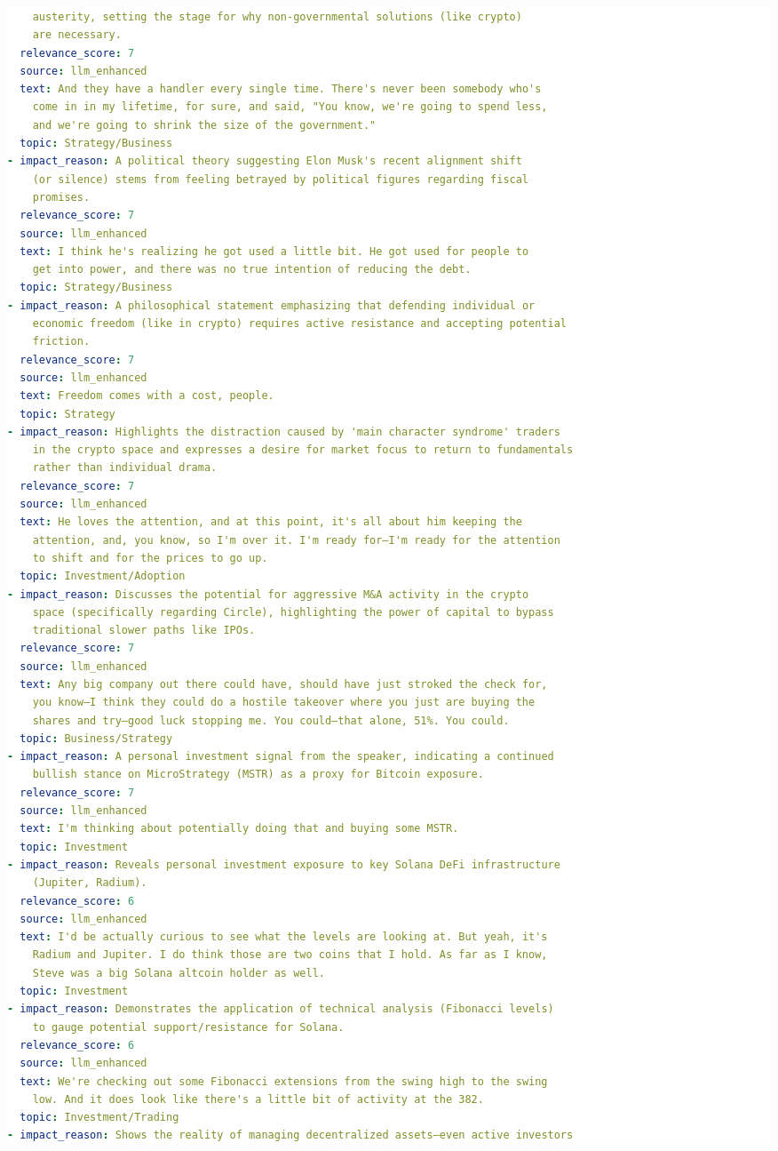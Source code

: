 ```yaml
    austerity, setting the stage for why non-governmental solutions (like crypto)
    are necessary.
  relevance_score: 7
  source: llm_enhanced
  text: And they have a handler every single time. There's never been somebody who's
    come in in my lifetime, for sure, and said, "You know, we're going to spend less,
    and we're going to shrink the size of the government."
  topic: Strategy/Business
- impact_reason: A political theory suggesting Elon Musk's recent alignment shift
    (or silence) stems from feeling betrayed by political figures regarding fiscal
    promises.
  relevance_score: 7
  source: llm_enhanced
  text: I think he's realizing he got used a little bit. He got used for people to
    get into power, and there was no true intention of reducing the debt.
  topic: Strategy/Business
- impact_reason: A philosophical statement emphasizing that defending individual or
    economic freedom (like in crypto) requires active resistance and accepting potential
    friction.
  relevance_score: 7
  source: llm_enhanced
  text: Freedom comes with a cost, people.
  topic: Strategy
- impact_reason: Highlights the distraction caused by 'main character syndrome' traders
    in the crypto space and expresses a desire for market focus to return to fundamentals
    rather than individual drama.
  relevance_score: 7
  source: llm_enhanced
  text: He loves the attention, and at this point, it's all about him keeping the
    attention, and, you know, so I'm over it. I'm ready for—I'm ready for the attention
    to shift and for the prices to go up.
  topic: Investment/Adoption
- impact_reason: Discusses the potential for aggressive M&A activity in the crypto
    space (specifically regarding Circle), highlighting the power of capital to bypass
    traditional slower paths like IPOs.
  relevance_score: 7
  source: llm_enhanced
  text: Any big company out there could have, should have just stroked the check for,
    you know—I think they could do a hostile takeover where you just are buying the
    shares and try—good luck stopping me. You could—that alone, 51%. You could.
  topic: Business/Strategy
- impact_reason: A personal investment signal from the speaker, indicating a continued
    bullish stance on MicroStrategy (MSTR) as a proxy for Bitcoin exposure.
  relevance_score: 7
  source: llm_enhanced
  text: I'm thinking about potentially doing that and buying some MSTR.
  topic: Investment
- impact_reason: Reveals personal investment exposure to key Solana DeFi infrastructure
    (Jupiter, Radium).
  relevance_score: 6
  source: llm_enhanced
  text: I'd be actually curious to see what the levels are looking at. But yeah, it's
    Radium and Jupiter. I do think those are two coins that I hold. As far as I know,
    Steve was a big Solana altcoin holder as well.
  topic: Investment
- impact_reason: Demonstrates the application of technical analysis (Fibonacci levels)
    to gauge potential support/resistance for Solana.
  relevance_score: 6
  source: llm_enhanced
  text: We're checking out some Fibonacci extensions from the swing high to the swing
    low. And it does look like there's a little bit of activity at the 382.
  topic: Investment/Trading
- impact_reason: Shows the reality of managing decentralized assets—even active investors
```